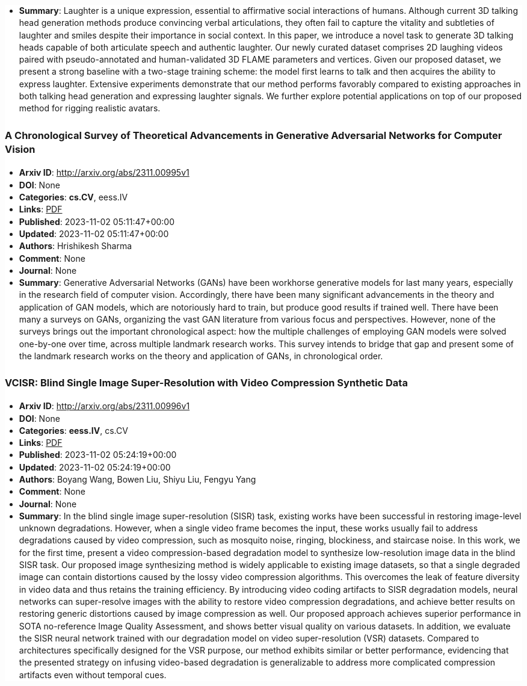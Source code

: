 - **Summary**: Laughter is a unique expression, essential to affirmative social interactions of humans. Although current 3D talking head generation methods produce convincing verbal articulations, they often fail to capture the vitality and subtleties of laughter and smiles despite their importance in social context. In this paper, we introduce a novel task to generate 3D talking heads capable of both articulate speech and authentic laughter. Our newly curated dataset comprises 2D laughing videos paired with pseudo-annotated and human-validated 3D FLAME parameters and vertices. Given our proposed dataset, we present a strong baseline with a two-stage training scheme: the model first learns to talk and then acquires the ability to express laughter. Extensive experiments demonstrate that our method performs favorably compared to existing approaches in both talking head generation and expressing laughter signals. We further explore potential applications on top of our proposed method for rigging realistic avatars.



### A Chronological Survey of Theoretical Advancements in Generative Adversarial Networks for Computer Vision
- **Arxiv ID**: http://arxiv.org/abs/2311.00995v1
- **DOI**: None
- **Categories**: **cs.CV**, eess.IV
- **Links**: [PDF](http://arxiv.org/pdf/2311.00995v1)
- **Published**: 2023-11-02 05:11:47+00:00
- **Updated**: 2023-11-02 05:11:47+00:00
- **Authors**: Hrishikesh Sharma
- **Comment**: None
- **Journal**: None
- **Summary**: Generative Adversarial Networks (GANs) have been workhorse generative models for last many years, especially in the research field of computer vision. Accordingly, there have been many significant advancements in the theory and application of GAN models, which are notoriously hard to train, but produce good results if trained well. There have been many a surveys on GANs, organizing the vast GAN literature from various focus and perspectives. However, none of the surveys brings out the important chronological aspect: how the multiple challenges of employing GAN models were solved one-by-one over time, across multiple landmark research works. This survey intends to bridge that gap and present some of the landmark research works on the theory and application of GANs, in chronological order.



### VCISR: Blind Single Image Super-Resolution with Video Compression Synthetic Data
- **Arxiv ID**: http://arxiv.org/abs/2311.00996v1
- **DOI**: None
- **Categories**: **eess.IV**, cs.CV
- **Links**: [PDF](http://arxiv.org/pdf/2311.00996v1)
- **Published**: 2023-11-02 05:24:19+00:00
- **Updated**: 2023-11-02 05:24:19+00:00
- **Authors**: Boyang Wang, Bowen Liu, Shiyu Liu, Fengyu Yang
- **Comment**: None
- **Journal**: None
- **Summary**: In the blind single image super-resolution (SISR) task, existing works have been successful in restoring image-level unknown degradations. However, when a single video frame becomes the input, these works usually fail to address degradations caused by video compression, such as mosquito noise, ringing, blockiness, and staircase noise. In this work, we for the first time, present a video compression-based degradation model to synthesize low-resolution image data in the blind SISR task. Our proposed image synthesizing method is widely applicable to existing image datasets, so that a single degraded image can contain distortions caused by the lossy video compression algorithms. This overcomes the leak of feature diversity in video data and thus retains the training efficiency. By introducing video coding artifacts to SISR degradation models, neural networks can super-resolve images with the ability to restore video compression degradations, and achieve better results on restoring generic distortions caused by image compression as well. Our proposed approach achieves superior performance in SOTA no-reference Image Quality Assessment, and shows better visual quality on various datasets. In addition, we evaluate the SISR neural network trained with our degradation model on video super-resolution (VSR) datasets. Compared to architectures specifically designed for the VSR purpose, our method exhibits similar or better performance, evidencing that the presented strategy on infusing video-based degradation is generalizable to address more complicated compression artifacts even without temporal cues.